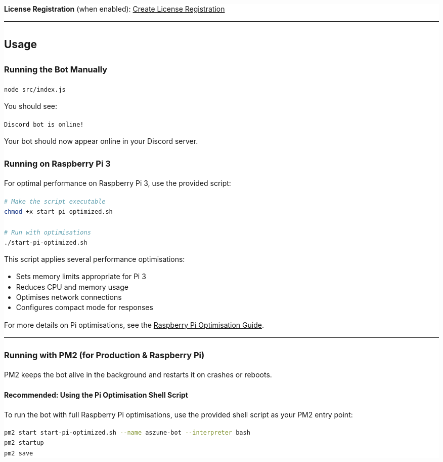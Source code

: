    **License Registration** (when enabled):
   [Create License Registration](https://github.com/chrishaycock/aszune-ai-bot/issues/new?labels=license-registration&template=license-registration.md&title=Personal%20License%20Request)

---

## Usage

### Running the Bot Manually

```bash
node src/index.js
```

You should see:

```
Discord bot is online!
```

Your bot should now appear online in your Discord server.

### Running on Raspberry Pi 3

For optimal performance on Raspberry Pi 3, use the provided script:

```bash
# Make the script executable
chmod +x start-pi-optimized.sh

# Run with optimisations
./start-pi-optimized.sh
```

This script applies several performance optimisations:

- Sets memory limits appropriate for Pi 3
- Reduces CPU and memory usage
- Optimises network connections
- Configures compact mode for responses

For more details on Pi optimisations, see the
[Raspberry Pi Optimisation Guide](wiki/Pi-Optimization-Guide.md).

---

### Running with PM2 (for Production & Raspberry Pi)

PM2 keeps the bot alive in the background and restarts it on crashes or reboots.

#### Recommended: Using the Pi Optimisation Shell Script

To run the bot with full Raspberry Pi optimisations, use the provided shell script as your PM2 entry
point:

```bash
pm2 start start-pi-optimized.sh --name aszune-bot --interpreter bash
pm2 startup
pm2 save
```
